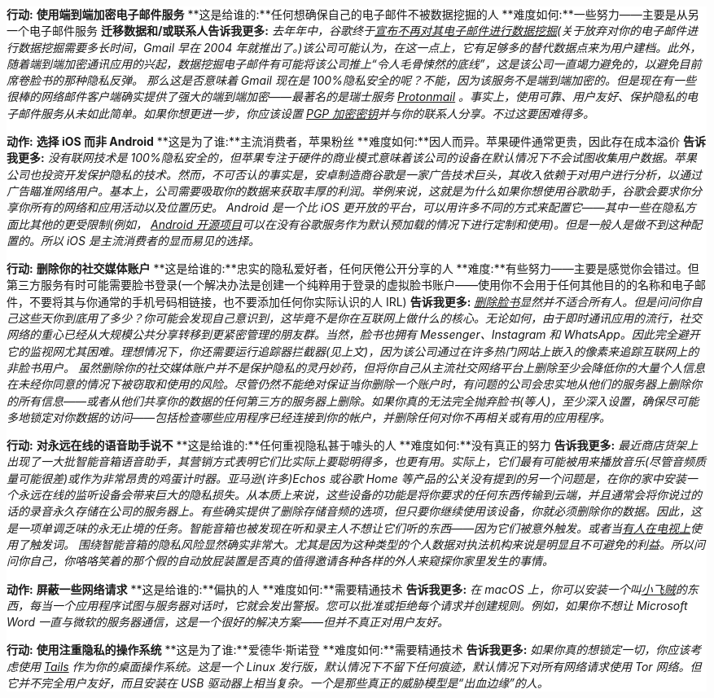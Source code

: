 **行动:** **使用端到端加密电子邮件服务**
**这是给谁的:**任何想确保自己的电子邮件不被数据挖掘的人
**难度如何:**一些努力——主要是从另一个电子邮件服务
**迁移数据和/或联系人告诉我更多:** *去年年中，谷歌终于[宣布不再对其电子邮件进行数据挖掘](https://web.archive.org/web/20230403042629/https://blog.google/products/gmail/g-suite-gains-traction-in-the-enterprise-g-suites-gmail-and-consumer-gmail-to-more-closely-align/)(关于放弃对你的电子邮件进行数据挖掘需要多长时间，Gmail 早在 2004 年就推出了。)该公司可能认为，在这一点上，它有足够多的替代数据点来为用户建档。此外，随着端到端加密通讯应用的兴起，数据挖掘电子邮件有可能将该公司推上“令人毛骨悚然的底线”，这是该公司一直竭力避免的，以避免目前席卷脸书的那种隐私反弹。*
*那么这是否意味着 Gmail 现在是 100%隐私安全的呢？不能，因为该服务不是端到端加密的。但是现在有一些很棒的网络邮件客户端确实提供了强大的端到端加密——最著名的是瑞士服务 [Protonmail](https://web.archive.org/web/20230403042629/https://protonmail.com/) 。事实上，使用可靠、用户友好、保护隐私的电子邮件服务从未如此简单。如果你想更进一步，你应该设置 [PGP 加密密钥](https://web.archive.org/web/20230403042629/https://en.wikipedia.org/wiki/Pretty_Good_Privacy)并与你的联系人分享。不过这要困难得多。*

**动作:** **选择 iOS 而非 Android**
**这是为了谁:**主流消费者，苹果粉丝
**难度如何:**因人而异。苹果硬件通常更贵，因此存在成本溢价
**告诉我更多:** *没有联网技术是 100%隐私安全的，但苹果专注于硬件的商业模式意味着该公司的设备在默认情况下不会试图收集用户数据。苹果公司也投资开发保护隐私的技术。然而，不可否认的事实是，安卓制造商谷歌是一家广告技术巨头，其收入依赖于对用户进行分析，以通过广告瞄准网络用户。基本上，公司需要吸取你的数据来获取丰厚的利润。举例来说，这就是为什么如果你想使用谷歌助手，谷歌会要求你分享你所有的网络和应用活动以及位置历史。*
*Android 是一个比 iOS 更开放的平台，可以用许多不同的方式来配置它——其中一些在隐私方面比其他的更受限制(例如， [Android 开源项目](https://web.archive.org/web/20230403042629/https://source.android.com/)可以在没有谷歌服务作为默认预加载的情况下进行定制和使用)。但是一般人是做不到这种配置的。所以 iOS 是主流消费者的显而易见的选择。*

**行动:** **删除你的社交媒体账户**
**这是给谁的:**忠实的隐私爱好者，任何厌倦公开分享的人
**难度:**有些努力——主要是感觉你会错过。但第三方服务有时可能需要脸书登录(一个解决办法是创建一个纯粹用于登录的虚拟脸书账户——使用你不会用于任何其他目的的名称和电子邮件，不要将其与你通常的手机号码相链接，也不要添加任何你实际认识的人 IRL)
**告诉我更多:** *[删除脸书](https://web.archive.org/web/20230403042629/https://techcrunch.com/2018/03/19/deletefacebook/)显然并不适合所有人。但是问问你自己这些天你到底用了多少？你可能会发现自己意识到，这毕竟不是你在互联网上做什么的核心。无论如何，由于即时通讯应用的流行，社交网络的重心已经从大规模公共分享转移到更紧密管理的朋友群。当然，脸书也拥有 Messenger、Instagram 和 WhatsApp。因此完全避开它的监视网尤其困难。理想情况下，你还需要运行追踪器拦截器(见上文)，因为该公司通过在许多热门网站上嵌入的像素来追踪互联网上的非脸书用户。*
*虽然删除你的社交媒体账户并不是保护隐私的灵丹妙药，但将你自己从主流社交网络平台上删除至少会降低你的大量个人信息在未经你同意的情况下被窃取和使用的风险。尽管仍然不能绝对保证当你删除一个账户时，有问题的公司会忠实地从他们的服务器上删除你的所有信息——或者从他们共享你的数据的任何第三方的服务器上删除。如果你真的无法完全抛弃脸书(等人)，至少深入设置，确保尽可能多地锁定对你数据的访问——包括检查哪些应用程序已经连接到你的帐户，并删除任何对你不再相关或有用的应用程序。*

**行动:** **对永远在线的语音助手说不**
**这是给谁的:**任何重视隐私甚于噱头的人
**难度如何:**没有真正的努力
**告诉我更多:** *最近商店货架上出现了一大批智能音箱语音助手，其营销方式表明它们比实际上要聪明得多，也更有用。实际上，它们最有可能被用来播放音乐(尽管音频质量可能很差)或作为非常昂贵的鸡蛋计时器。亚马逊(许多)Echos 或谷歌 Home 等产品的公关没有提到的另一个问题是，在你的家中安装一个永远在线的监听设备会带来巨大的隐私损失。从本质上来说，这些设备的功能是将你要求的任何东西传输到云端，并且通常会将你说过的话的录音永久存储在公司的服务器上。有些确实提供了删除存储音频的选项，但只要你继续使用该设备，你就必须删除你的数据。因此，这是一项单调乏味的永无止境的任务。智能音箱也被发现在听和录主人不想让它们听的东西——因为它们被意外触发。或者当[有人在电视上](https://web.archive.org/web/20230403042629/https://techcrunch.com/2017/04/12/google-home-has-stopped-answering-to-that-annoying-burger-king-ad/)使用了触发词。*
*围绕智能音箱的隐私风险显然确实非常大。尤其是因为这种类型的个人数据对执法机构来说是明显且不可避免的利益。所以问问你自己，你咯咯笑着的那个假的自动放屁装置是否真的值得邀请各种各样的外人来窥探你家里发生的事情。*

**动作:** **屏蔽一些网络请求**
**这是给谁的:**偏执的人
**难度如何:**需要精通技术
**告诉我更多:** *在 macOS 上，你可以安装一个叫[小飞贼](https://web.archive.org/web/20230403042629/https://www.obdev.at/products/littlesnitch/index.html)的东西，每当一个应用程序试图与服务器对话时，它就会发出警报。您可以批准或拒绝每个请求并创建规则。例如，如果你不想让 Microsoft Word 一直与微软的服务器通信，这是一个很好的解决方案——但并不真正对用户友好。*

**行动:** **使用注重隐私的操作系统**
**这是为了谁:**爱德华·斯诺登
**难度如何:**需要精通技术
**告诉我更多:** *如果你真的想锁定一切，你应该考虑使用 [Tails](https://web.archive.org/web/20230403042629/https://tails.boum.org/) 作为你的桌面操作系统。这是一个 Linux 发行版，默认情况下不留下任何痕迹，默认情况下对所有网络请求使用 Tor 网络。但它并不完全用户友好，而且安装在 USB 驱动器上相当复杂。一个是那些真正的威胁模型是“出血边缘”的人。*
